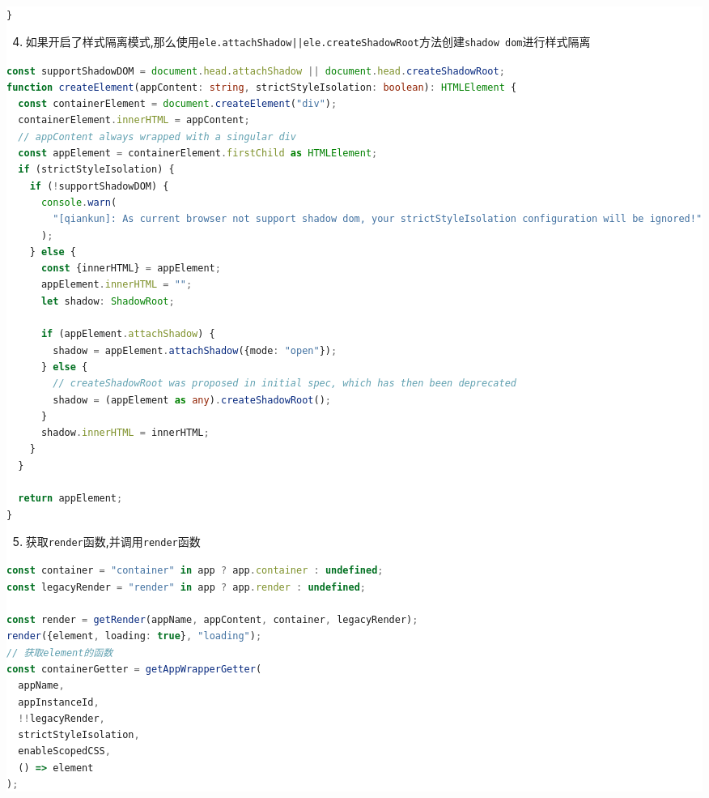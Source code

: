 ```ts
}
```

4. 如果开启了样式隔离模式,那么使用`ele.attachShadow||ele.createShadowRoot`方法创建`shadow dom`进行样式隔离

```ts
const supportShadowDOM = document.head.attachShadow || document.head.createShadowRoot;
function createElement(appContent: string, strictStyleIsolation: boolean): HTMLElement {
  const containerElement = document.createElement("div");
  containerElement.innerHTML = appContent;
  // appContent always wrapped with a singular div
  const appElement = containerElement.firstChild as HTMLElement;
  if (strictStyleIsolation) {
    if (!supportShadowDOM) {
      console.warn(
        "[qiankun]: As current browser not support shadow dom, your strictStyleIsolation configuration will be ignored!"
      );
    } else {
      const {innerHTML} = appElement;
      appElement.innerHTML = "";
      let shadow: ShadowRoot;

      if (appElement.attachShadow) {
        shadow = appElement.attachShadow({mode: "open"});
      } else {
        // createShadowRoot was proposed in initial spec, which has then been deprecated
        shadow = (appElement as any).createShadowRoot();
      }
      shadow.innerHTML = innerHTML;
    }
  }

  return appElement;
}
```

5. 获取`render`函数,并调用`render`函数

```ts
const container = "container" in app ? app.container : undefined;
const legacyRender = "render" in app ? app.render : undefined;

const render = getRender(appName, appContent, container, legacyRender);
render({element, loading: true}, "loading");
// 获取element的函数
const containerGetter = getAppWrapperGetter(
  appName,
  appInstanceId,
  !!legacyRender,
  strictStyleIsolation,
  enableScopedCSS,
  () => element
);
```
